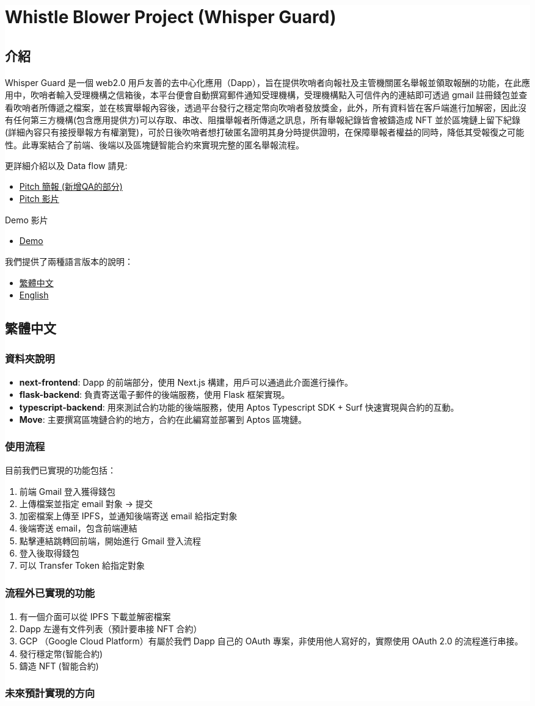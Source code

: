 # Whistle Blower Project (Whisper Guard)

## 介紹

Whisper Guard 是一個 web2.0 用戶友善的去中心化應用（Dapp），旨在提供吹哨者向報社及主管機關匿名舉報並領取報酬的功能，在此應用中，吹哨者輸入受理機構之信箱後，本平台便會自動撰寫郵件通知受理機構，受理機構點入可信件內的連結即可透過 gmail 註冊錢包並查看吹哨者所傳遞之檔案，並在核實舉報內容後，透過平台發行之穩定幣向吹哨者發放獎金，此外，所有資料皆在客戶端進行加解密，因此沒有任何第三方機構(包含應用提供方)可以存取、串改、阻擋舉報者所傳遞之訊息，所有舉報紀錄皆會被鑄造成 NFT 並於區塊鏈上留下紀錄(詳細內容只有接授舉報方有權瀏覽)，可於日後吹哨者想打破匿名證明其身分時提供證明，在保障舉報者權益的同時，降低其受報復之可能性。此專案結合了前端、後端以及區塊鏈智能合約來實現完整的匿名舉報流程。

更詳細介紹以及 Data flow 請見:
- [Pitch 簡報 (新增QA的部分)](https://www.canva.com/design/DAGJNzpgac4/-lWnr2_bVHmX3Lf-EsgJvw/view?utm_content=DAGJNzpgac4&utm_campaign=designshare&utm_medium=link&utm_source=editor)
- [Pitch 影片](https://drive.google.com/drive/folders/1rQzUMexXlYrBmRljRoR4L2VRAsPPJ0DK?usp=drive_link)

Demo 影片
- [Demo](https://www.youtube.com/watch?v=bmQuFdNiaA0)

我們提供了兩種語言版本的說明：
- [繁體中文](#繁體中文)
- [English](#English)

## 繁體中文

### 資料夾說明

- **next-frontend**: Dapp 的前端部分，使用 Next.js 構建，用戶可以通過此介面進行操作。
- **flask-backend**: 負責寄送電子郵件的後端服務，使用 Flask 框架實現。
- **typescript-backend**: 用來測試合約功能的後端服務，使用 Aptos Typescript SDK + Surf 快速實現與合約的互動。
- **Move**: 主要撰寫區塊鏈合約的地方，合約在此編寫並部署到 Aptos 區塊鏈。

### 使用流程

目前我們已實現的功能包括：
1. 前端 Gmail 登入獲得錢包
2. 上傳檔案並指定 email 對象 -> 提交
3. 加密檔案上傳至 IPFS，並通知後端寄送 email 給指定對象
4. 後端寄送 email，包含前端連結
5. 點擊連結跳轉回前端，開始進行 Gmail 登入流程
6. 登入後取得錢包
7. 可以 Transfer Token 給指定對象

### 流程外已實現的功能

1. 有一個介面可以從 IPFS 下載並解密檔案
2. Dapp 左邊有文件列表（預計要串接 NFT 合約）
3. GCP （Google Cloud Platform）有屬於我們 Dapp 自己的 OAuth 專案，非使用他人寫好的，實際使用 OAuth 2.0 的流程進行串接。
4. 發行穩定幣(智能合約)
5. 鑄造 NFT (智能合約)

### 未來預計實現的方向
